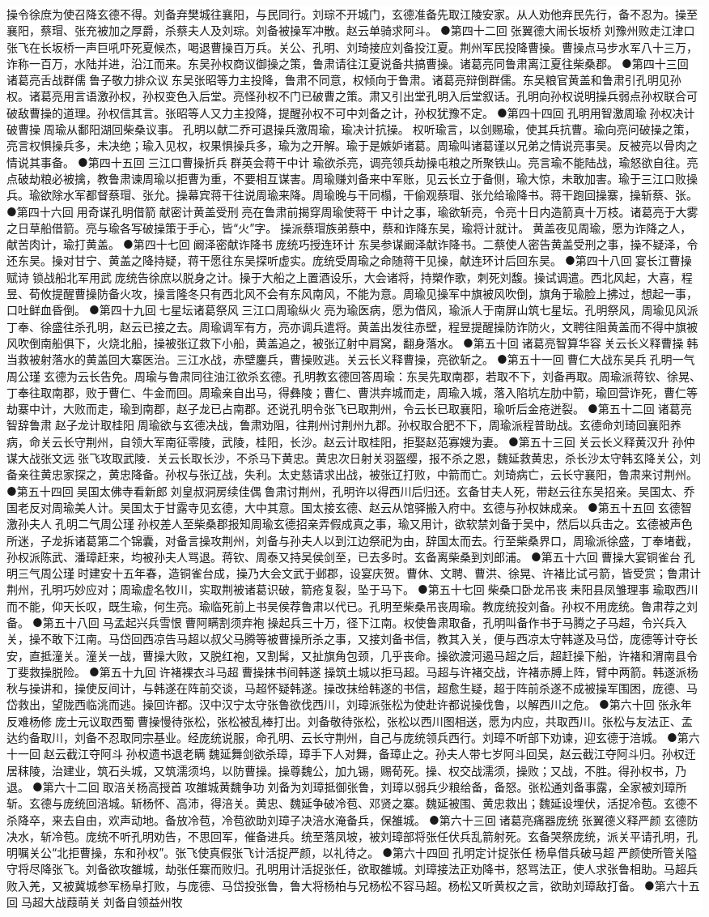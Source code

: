 操令徐庶为使召降玄德不得。刘备弃樊城往襄阳，与民同行。刘琮不开城门，玄德准备先取江陵安家。从人劝他弃民先行，备不忍为。操至襄阳，蔡瑁、张充被加之厚爵，杀蔡夫人及刘琮。刘备被操军冲散。赵云单骑求阿斗。
●第四十二回 张翼德大闹长坂桥 刘豫州败走江津口
张飞在长坂桥一声巨吼吓死夏候杰，喝退曹操百万兵。关公、孔明、刘琦接应刘备投江夏。荆州军民投降曹操。曹操点马步水军八十三万，诈称一百万，水陆并进，沿江而来。东吴孙权商议御操之策，鲁肃请往江夏说备共搞曹操。诸葛亮同鲁肃离江夏往柴桑郡。
●第四十三回 诸葛亮舌战群儒 鲁子敬力排众议
东吴张昭等力主投降，鲁肃不同意，权倾向于鲁肃。诸葛亮辩倒群儒。东吴粮官黄盖和鲁肃引孔明见孙权。诸葛亮用言语激孙权，孙权变色入后堂。亮怪孙权不门已破曹之策。肃又引出堂孔明入后堂叙话。孔明向孙权说明操兵弱点孙权联合可破敌曹操的道理。孙权信其言。张昭等人又力主投降，提醒孙权不可中刘备之计，孙权犹豫不定。
●第四十四回 孔明用智激周瑜 孙权决计破曹操
周瑜从鄱阳湖回柴桑议事。 孔明以献二乔可退操兵激周瑜，瑜决计抗操。 权听瑜言，以剑赐瑜，使其兵抗曹。瑜向亮问破操之策，亮言权惧操兵多，未决绝；瑜入见权，权果惧操兵多，瑜为之开解。瑜于是嫉妒诸葛。周瑜叫诸葛谨以兄弟之情说亮事吴。反被亮以骨肉之情说其事备。
●第四十五回 三江口曹操折兵 群英会蒋干中计
瑜欲杀亮，调亮领兵劫操屯粮之所聚铁山。亮言瑜不能陆战，瑜怒欲自往。亮点破劫粮必被擒，教鲁肃谏周瑜以拒曹为重，不要相互谋害。周瑜赚刘备来中军账，见云长立于备侧，瑜大惊，未敢加害。瑜于三江口败操兵。瑜欲除水军都督蔡瑁、张允。操幕宾蒋干往说周瑜来降。周瑜晚与干同榻，干偷观蔡瑁、张允给瑜降书。蒋干跑回操寨，操斩蔡、张。
●第四十六回 用奇谋孔明借箭 献密计黄盖受刑
亮在鲁肃前揭穿周瑜使蒋干 中计之事，瑜欲斩亮，令亮十日内造箭真十万枝。诸葛亮于大雾之日草船借箭。亮与瑜各写破操策于手心，皆“火”字。 操派蔡瑁族弟蔡中，蔡和诈降东吴，瑜将计就计。
黄盖夜见周瑜，愿为诈降之人，献苦肉计，瑜打黄盖。
●第四十七回 阚泽密献诈降书 庞统巧授连环计
东吴参谋阚泽献诈降书。二蔡使人密告黄盖受刑之事，操不疑泽，令还东吴。操对甘宁、黄盖之降持疑，蒋干愿往东吴探听虚实。庞统受周瑜之命随蒋干见操，献连环计后回东吴。
●第四十八回 宴长江曹操赋诗 锁战船北军用武
庞统告徐庶以脱身之计。操于大船之上置酒设乐，大会诸将，持槊作歌，刺死刘馥。操试调遣。西北风起，大喜，程昱、荀攸提醒曹操防备火攻，操言隆冬只有西北风不会有东风南风，不能为意。周瑜见操军中旗被风吹倒，旗角于瑜脸上拂过，想起一事，口吐鲜血昏倒。
●第四十九回 七星坛诸葛祭风 三江口周瑜纵火
亮为瑜医病，愿为借风，瑜派人于南屏山筑七星坛。孔明祭风，周瑜见风派丁奉、徐盛往杀孔明，赵云已接之去。周瑜调军有方，亮亦调兵遣将。黄盖出发往赤壁，程昱提醒操防诈防火，文聘往阻黄盖而不得中旗被风吹倒南船俱下，火烧北船，操被张辽救下小船，黄盖追之，被张辽射中肩窝，翻身落水。
●第五十回 诸葛亮智算华容 关云长义释曹操
韩当救被射落水的黄盖回大寨医治。三江水战，赤壁鏖兵，曹操败逃。关云长义释曹操，亮欲斩之。
●第五十一回 曹仁大战东吴兵 孔明一气周公瑾
玄德为云长告免。周瑜与鲁肃同往油江欲杀玄德。孔明教玄德回答周瑜：东吴先取南郡，若取不下，刘备再取。周瑜派蒋钦、徐晃、丁奉往取南郡，败于曹仁、牛金而回。周瑜亲自出马，得彝陵；曹仁、曹洪弃城而走，周瑜入城，落入陷坑左肋中箭，瑜回营诈死，曹仁等劫寨中计，大败而走，瑜到南郡，赵子龙已占南郡。还说孔明令张飞已取荆州，令云长已取襄阳，瑜听后金疮迸裂。
●第五十二回 诸葛亮智辞鲁肃 赵子龙计取桂阳
周瑜欲与玄德决战，鲁肃劝阻，往荆州讨荆州九郡。孙权取合肥不下，周瑜派程普助战。玄德命刘琦回襄阳养病，命关云长守荆州，自领大军南征零陵，武陵，桂阳，长沙。赵云计取桂阳，拒娶赵范寡嫂为妻。
●第五十三回 关云长义释黄汉升 孙仲谋大战张文远
张飞攻取武陵．关云长取长沙，不杀马下黄忠。黄忠次日射关羽盔缨，报不杀之恩，魏延救黄忠，杀长沙太守韩玄降关公，刘备亲往黄忠家探之，黄忠降备。孙权与张辽战，失利。太史慈请求出战，被张辽打败，中箭而亡。刘琦病亡，云长守襄阳，鲁肃来讨荆州。
●第五十四回 吴国太佛寺看新郎 刘皇叔洞房续佳偶
鲁肃讨荆州，孔明许以得西川后归还。玄备甘夫人死，带赵云往东吴招亲。吴国太、乔国老反对周瑜美人计。吴国太于甘露寺见玄德，大中其意。国太接玄德、赵云从馆驿搬入府中。玄德与孙权妹成亲。
●第五十五回 玄德智激孙夫人 孔明二气周公瑾
孙权差人至柴桑郡报知周瑜玄德招亲弄假成真之事，瑜又用计，欲软禁刘备于吴中，然后以兵击之。玄德被声色所迷，子龙拆诸葛第二个锦囊，对备言操攻荆州，刘备与孙夫人以到江边祭祀为由，辞国太而去。行至柴桑界口，周瑜派徐盛，丁奉堵截，孙权派陈武、潘璋赶来，均被孙夫人骂退。蒋钦、周泰又持吴侯剑至，已去多时。玄备离柴桑到刘郎浦。
●第五十六回 曹操大宴铜雀台 孔明三气周公瑾
时建安十五年春，造铜雀台成，操乃大会文武于邺郡，设宴庆贺。曹休、文聘、曹洪、徐晃、许褚比试弓箭，皆受赏；鲁肃计荆州，孔明巧妙应对；周瑜虚名牧川，实取荆被诸葛识破，箭疮复裂，坠于马下。
●第五十七回 柴桑口卧龙吊丧 耒阳县凤雏理事
瑜取西川而不能，仰天长叹，既生瑜，何生亮。瑜临死前上书吴侯荐鲁肃以代已。孔明至柴桑吊丧周瑜。教庞统投刘备。孙权不用庞统。鲁肃荐之刘备。
●第五十八回 马孟起兴兵雪恨 曹阿瞒割须弃袍
操起兵三十万，径下江南。权使鲁肃取备，孔明叫备作书于马腾之子马超，令兴兵入关，操不敢下江南。马岱回西凉告马超以叔父马腾等被曹操所杀之事，又接刘备书信，教其入关，便与西凉太守韩遂及马岱，庞德等计夺长安，直抵潼关。潼关一战，曹操大败，又脱红袍，又割髯，又扯旗角包颈，几乎丧命。操欲渡河遏马超之后，超赶操下船，许褚和渭南县令丁斐救操脱险。
●第五十九回 许褚裸衣斗马超 曹操抹书间韩遂
操筑土城以拒马超。马超与许褚交战，许褚赤膊上阵，臂中两箭。韩遂派杨秋与操讲和，操使反间计，与韩遂在阵前交谈，马超怀疑韩遂。操改抹给韩遂的书信，超愈生疑，超于阵前杀遂不成被操军围困，庞德、马岱救出，望陇西临洮而逃。操回许都。汉中汉宁太守张鲁欲伐西川，刘璋派张松为使赴许都说操伐鲁，以解西川之危。
●第六十回 张永年反难杨修 庞士元议取西蜀
曹操慢待张松，张松被乱棒打出。刘备敬待张松，张松以西川图相送，愿为内应，共取西川。张松与友法正、孟达约备取川，刘备不忍取同宗基业。经庞统说服，命孔明、云长守荆州，自己与庞统领兵西行。刘璋不听部下劝谏，迎玄德于涪城。
●第六十一回 赵云截江夺阿斗 孙权遗书退老瞒
魏延舞剑欲杀璋，璋手下人对舞，备璋止之。孙夫人带七岁阿斗回吴，赵云截江夺阿斗归。孙权迁居秣陵，治建业，筑石头城，又筑濡须坞，以防曹操。操尊魏公，加九锡，赐荀死。操、权交战濡须，操败；又战，不胜。得孙权书，乃退。
●第六十二回 取涪关杨高授首 攻雒城黄魏争功
刘备为刘璋抵御张鲁，刘璋以弱兵少粮给备，备怒。张松通刘备事露，全家被刘璋所斩。玄德与庞统回涪城。斩杨怀、高沛，得涪关。黄忠、魏延争破冷苞、邓贤之寨。魏延被围、黄忠救出；魏延设埋伏，活捉冷苞。玄德不杀降卒，来去自由，欢声动地。备放冷苞，冷苞欲助刘璋子决涪水淹备兵，保雒城。
●第六十三回 诸葛亮痛器庞统 张翼德义释严颜
玄德防决水，斩冷苞。庞统不听孔明劝告，不思回军，催备进兵。统至落凤坡，被刘璋部将张任伏兵乱箭射死。玄备哭祭庞统，派关平请孔明，孔明嘱关公“北拒曹操，东和孙权”。张飞使真假张飞计活捉严颜，以礼待之。
●第六十四回 孔明定计捉张任 杨阜借兵破马超
严颜使所管关隘守将尽降张飞。刘备欲攻雒城，劫张任寨而败归。孔明用计活捉张任，欲取雒城。刘璋接法正劝降书，怒骂法正，使人求张鲁相助。马超兵败入羌，又被冀城参军杨阜打败，与庞德、马岱投张鲁，鲁大将杨柏与兄杨松不容马超。杨松又听黄权之言，欲助刘璋敌打备。
●第六十五回 马超大战葭萌关 刘备自领益州牧